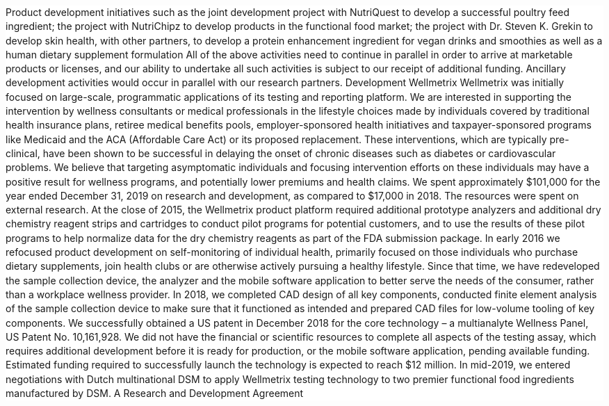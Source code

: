 Product development initiatives such as the joint development project with NutriQuest to develop a
successful poultry feed ingredient; the project with NutriChipz to develop products in the functional
food market; the project with Dr. Steven K. Grekin to develop skin health, with other partners, to
develop a protein enhancement ingredient for vegan drinks and smoothies as well as a human
dietary supplement formulation
All of the above activities need to continue in parallel in order to arrive at marketable products or licenses,
and our ability to undertake all such activities is subject to our receipt of additional funding. Ancillary
development activities would occur in parallel with our research partners.
Development
Wellmetrix
Wellmetrix was initially focused on large-scale, programmatic applications of its testing and reporting
platform. We are interested in supporting the intervention by wellness consultants or medical professionals
in the lifestyle choices made by individuals covered by traditional health insurance plans, retiree medical
benefits pools, employer-sponsored health initiatives and taxpayer-sponsored programs like Medicaid and
the ACA (Affordable Care Act) or its proposed replacement. These interventions, which are typically pre-
clinical, have been shown to be successful in delaying the onset of chronic diseases such as diabetes or
cardiovascular problems. We believe that targeting asymptomatic individuals and focusing intervention
efforts on these individuals may have a positive result for wellness programs, and potentially lower
premiums and health claims. We spent approximately $101,000 for the year ended December 31, 2019 on research
and development, as compared to $17,000 in 2018. The resources were spent on external research.
At the close of 2015, the Wellmetrix product platform required additional prototype analyzers and additional
dry chemistry reagent strips and cartridges to conduct pilot programs for potential customers, and to use
the results of these pilot programs to help normalize data for the dry chemistry reagents as part of the FDA
submission package.
In early 2016 we refocused product development on self-monitoring of individual health, primarily focused
on those individuals who purchase dietary supplements, join health clubs or are otherwise actively pursuing
a healthy lifestyle. Since that time, we have redeveloped the sample collection device, the analyzer and the
mobile software application to better serve the needs of the consumer, rather than a workplace wellness
provider. In 2018, we completed CAD design of all key components, conducted finite element analysis of the
sample collection device to make sure that it functioned as intended and prepared CAD files for low-volume
tooling of key components. We successfully obtained a US patent in December 2018 for the core technology
– a multianalyte Wellness Panel, US Patent No. 10,161,928. We did not have the financial or scientific
resources to complete all aspects of the testing assay, which requires additional development before it is
ready for production, or the mobile software application, pending available funding. Estimated funding
required to successfully launch the technology is expected to reach $12 million.
In mid-2019, we entered negotiations with Dutch multinational DSM to apply Wellmetrix testing technology
to two premier functional food ingredients manufactured by DSM. A Research and Development Agreement